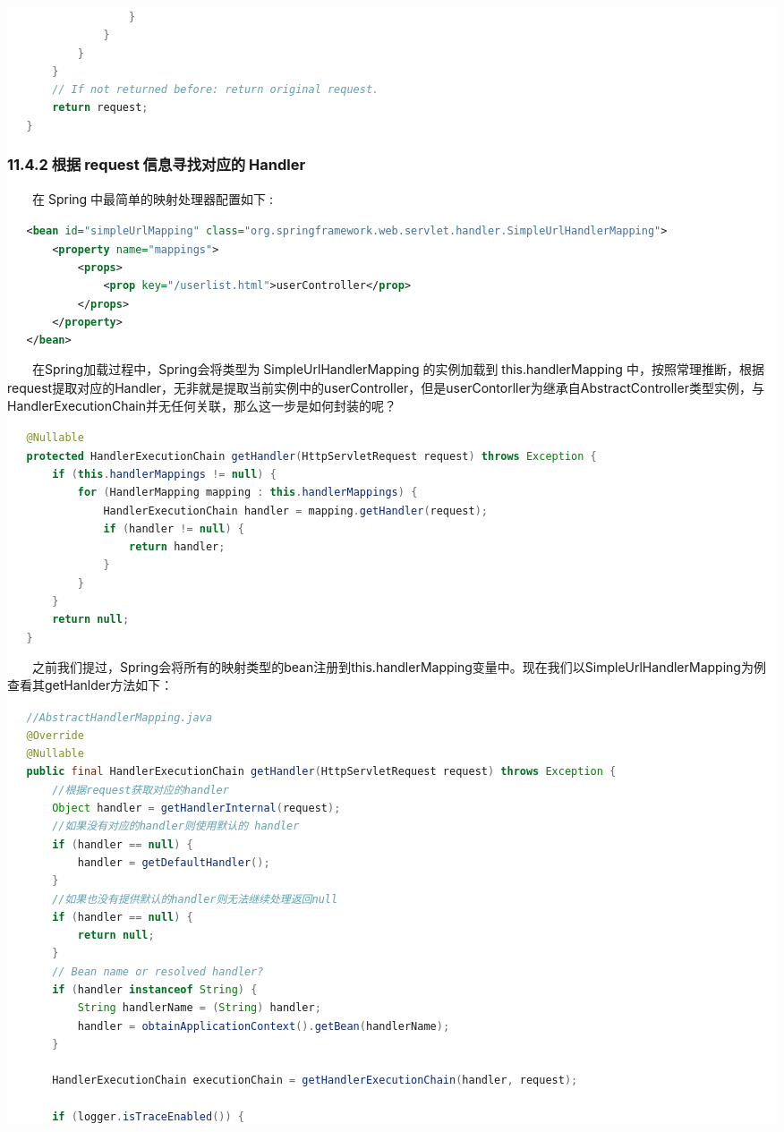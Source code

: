  ```java
					}
				}
			}
		}
		// If not returned before: return original request.
		return request;
	}
 ```
### 11.4.2 根据 request 信息寻找对应的 Handler
&emsp;&emsp;在 Spring 中最简单的映射处理器配置如下 :
 ```xml
 	<bean id="simpleUrlMapping" class="org.springframework.web.servlet.handler.SimpleUrlHandlerMapping">
        <property name="mappings">
            <props>
                <prop key="/userlist.html">userController</prop>
            </props>
        </property>
	</bean>
 ```
&emsp;&emsp;在Spring加载过程中，Spring会将类型为 SimpleUrlHandlerMapping 的实例加载到 this.handlerMapping 中，按照常理推断，根据request提取对应的Handler，无非就是提取当前实例中的userController，但是userContorller为继承自AbstractController类型实例，与HandlerExecutionChain并无任何关联，那么这一步是如何封装的呢？
 ```java
 	@Nullable
	protected HandlerExecutionChain getHandler(HttpServletRequest request) throws Exception {
		if (this.handlerMappings != null) {
			for (HandlerMapping mapping : this.handlerMappings) {
				HandlerExecutionChain handler = mapping.getHandler(request);
				if (handler != null) {
					return handler;
				}
			}
		}
		return null;
	}
 ```
&emsp;&emsp;之前我们提过，Spring会将所有的映射类型的bean注册到this.handlerMapping变量中。现在我们以SimpleUrlHandlerMapping为例查看其getHanlder方法如下：
 ```java
	//AbstractHandlerMapping.java
 	@Override
	@Nullable
	public final HandlerExecutionChain getHandler(HttpServletRequest request) throws Exception {
		//根据request获取对应的handler
		Object handler = getHandlerInternal(request);
		//如果没有对应的handler则使用默认的 handler
		if (handler == null) {
			handler = getDefaultHandler();
		}
		//如果也没有提供默认的handler则无法继续处理返回null
		if (handler == null) {
			return null;
		}
		// Bean name or resolved handler?
		if (handler instanceof String) {
			String handlerName = (String) handler;
			handler = obtainApplicationContext().getBean(handlerName);
		}

		HandlerExecutionChain executionChain = getHandlerExecutionChain(handler, request);

		if (logger.isTraceEnabled()) {
 ```